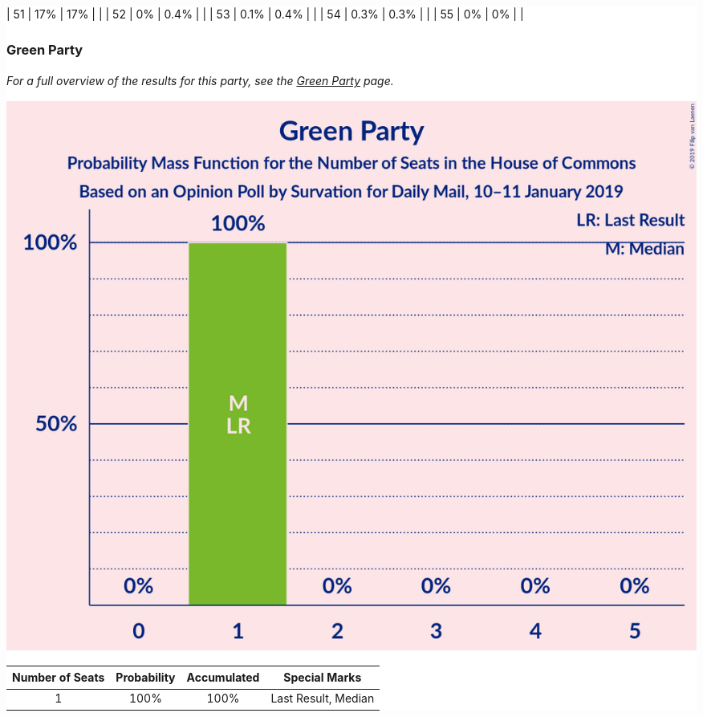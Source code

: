 | 51 | 17% | 17% |  |
| 52 | 0% | 0.4% |  |
| 53 | 0.1% | 0.4% |  |
| 54 | 0.3% | 0.3% |  |
| 55 | 0% | 0% |  |

### Green Party

*For a full overview of the results for this party, see the [Green Party](party-greenparty.html) page.*

![Graph with seats probability mass function not yet produced](2019-01-11-Survation-seats-pmf-greenparty.png "Seats Probability Mass Function")

| Number of Seats | Probability | Accumulated | Special Marks |
|:---------------:|:-----------:|:-----------:|:-------------:|
| 1 | 100% | 100% | Last Result, Median |
